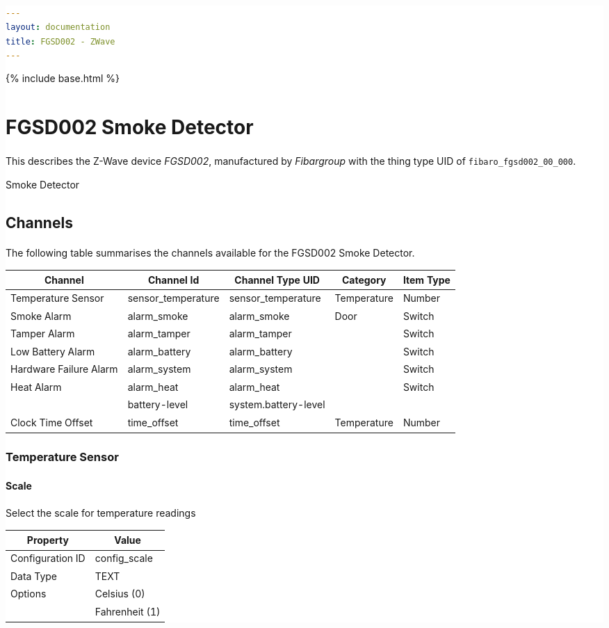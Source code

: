 ```yaml
---
layout: documentation
title: FGSD002 - ZWave
---
```


{% include base.html %}

# FGSD002 Smoke Detector

This describes the Z-Wave device *FGSD002*, manufactured by *Fibargroup* with the thing type UID of ```fibaro_fgsd002_00_000```. 

Smoke Detector


## Channels
The following table summarises the channels available for the FGSD002 Smoke Detector.

| Channel | Channel Id | Channel Type UID | Category | Item Type |
|---------|------------|------------------|----------|-----------|
| Temperature Sensor | sensor_temperature | sensor_temperature | Temperature | Number |
| Smoke Alarm | alarm_smoke | alarm_smoke | Door | Switch |
| Tamper Alarm | alarm_tamper | alarm_tamper |  | Switch |
| Low Battery Alarm | alarm_battery | alarm_battery |  | Switch |
| Hardware Failure Alarm | alarm_system | alarm_system |  | Switch |
| Heat Alarm | alarm_heat | alarm_heat |  | Switch |
|  | battery-level | system.battery-level |  |  |
| Clock Time Offset | time_offset | time_offset | Temperature | Number |


### Temperature Sensor

#### Scale

Select the scale for temperature readings


| Property         | Value    |
|------------------|----------|
| Configuration ID | config_scale |
| Data Type        | TEXT || Default Value | 0 |
| Options | Celsius (0) |
|  | Fahrenheit (1) |
